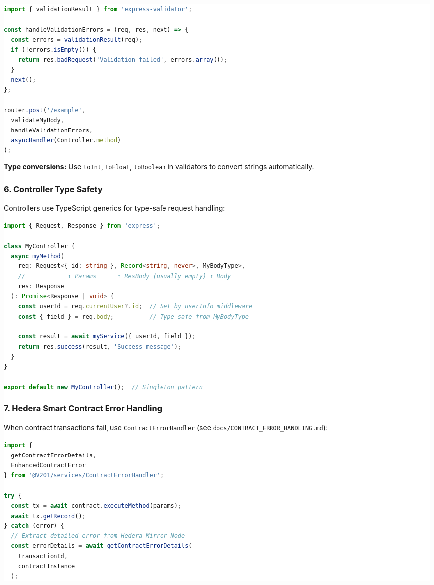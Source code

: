 ```typescript
import { validationResult } from 'express-validator';

const handleValidationErrors = (req, res, next) => {
  const errors = validationResult(req);
  if (!errors.isEmpty()) {
    return res.badRequest('Validation failed', errors.array());
  }
  next();
};

router.post('/example',
  validateMyBody,
  handleValidationErrors,
  asyncHandler(Controller.method)
);
```

**Type conversions:** Use `toInt`, `toFloat`, `toBoolean` in validators to convert strings automatically.

### 6. **Controller Type Safety**

Controllers use TypeScript generics for type-safe request handling:

```typescript
import { Request, Response } from 'express';

class MyController {
  async myMethod(
    req: Request<{ id: string }, Record<string, never>, MyBodyType>,
    //            ↑ Params      ↑ ResBody (usually empty) ↑ Body
    res: Response
  ): Promise<Response | void> {
    const userId = req.currentUser?.id;  // Set by userInfo middleware
    const { field } = req.body;          // Type-safe from MyBodyType

    const result = await myService({ userId, field });
    return res.success(result, 'Success message');
  }
}

export default new MyController();  // Singleton pattern
```

### 7. **Hedera Smart Contract Error Handling**

When contract transactions fail, use `ContractErrorHandler` (see `docs/CONTRACT_ERROR_HANDLING.md`):

```typescript
import {
  getContractErrorDetails,
  EnhancedContractError
} from '@V201/services/ContractErrorHandler';

try {
  const tx = await contract.executeMethod(params);
  await tx.getRecord();
} catch (error) {
  // Extract detailed error from Hedera Mirror Node
  const errorDetails = await getContractErrorDetails(
    transactionId,
    contractInstance
  );

```